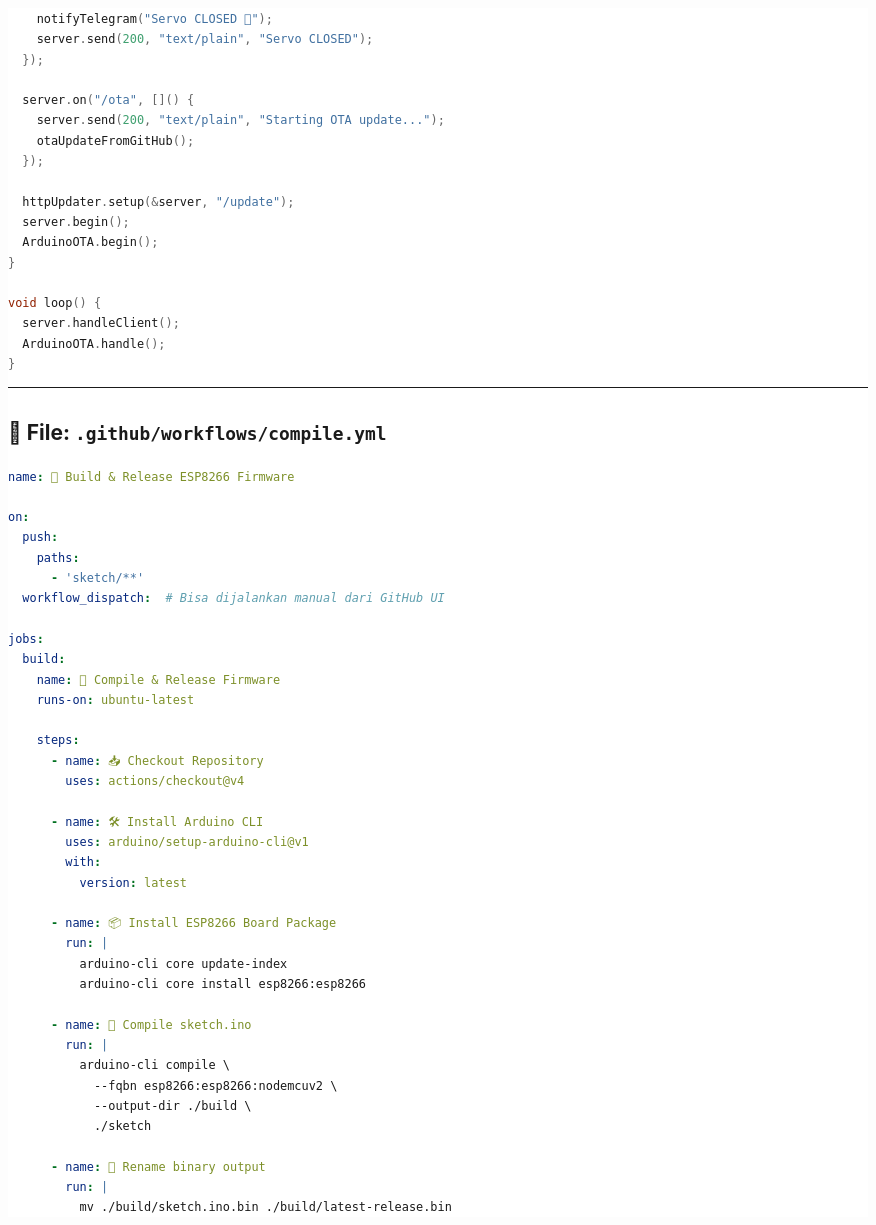 ```cpp
    notifyTelegram("Servo CLOSED 🚪");
    server.send(200, "text/plain", "Servo CLOSED");
  });

  server.on("/ota", []() {
    server.send(200, "text/plain", "Starting OTA update...");
    otaUpdateFromGitHub();
  });

  httpUpdater.setup(&server, "/update");
  server.begin();
  ArduinoOTA.begin();
}

void loop() {
  server.handleClient();
  ArduinoOTA.handle();
}
```

---

## 🚀 File: `.github/workflows/compile.yml`

```yaml
name: 🚀 Build & Release ESP8266 Firmware

on:
  push:
    paths:
      - 'sketch/**'
  workflow_dispatch:  # Bisa dijalankan manual dari GitHub UI

jobs:
  build:
    name: 🔧 Compile & Release Firmware
    runs-on: ubuntu-latest

    steps:
      - name: 📥 Checkout Repository
        uses: actions/checkout@v4

      - name: 🛠️ Install Arduino CLI
        uses: arduino/setup-arduino-cli@v1
        with:
          version: latest

      - name: 📦 Install ESP8266 Board Package
        run: |
          arduino-cli core update-index
          arduino-cli core install esp8266:esp8266

      - name: 🧪 Compile sketch.ino
        run: |
          arduino-cli compile \
            --fqbn esp8266:esp8266:nodemcuv2 \
            --output-dir ./build \
            ./sketch

      - name: 📝 Rename binary output
        run: |
          mv ./build/sketch.ino.bin ./build/latest-release.bin

```